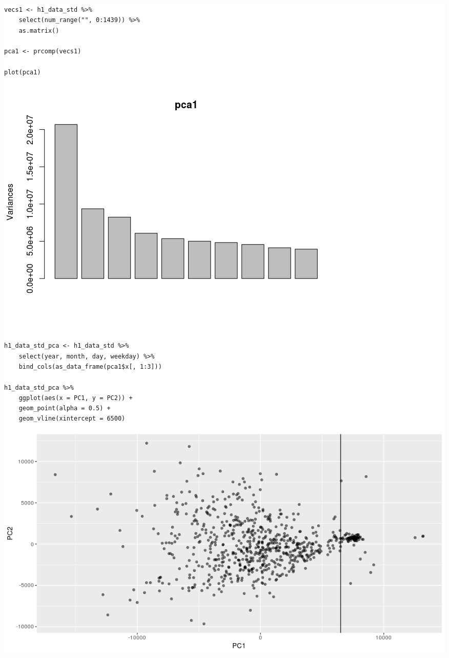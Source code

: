     vecs1 <- h1_data_std %>% 
        select(num_range("", 0:1439)) %>% 
        as.matrix()

    pca1 <- prcomp(vecs1)

    plot(pca1)

![](aggregated_files/figure-markdown_strict/h1_standardize-1.png)

    h1_data_std_pca <- h1_data_std %>%
        select(year, month, day, weekday) %>%
        bind_cols(as_data_frame(pca1$x[, 1:3]))

    h1_data_std_pca %>% 
        ggplot(aes(x = PC1, y = PC2)) + 
        geom_point(alpha = 0.5) +
        geom_vline(xintercept = 6500)

![](aggregated_files/figure-markdown_strict/h1_pca-1.png)